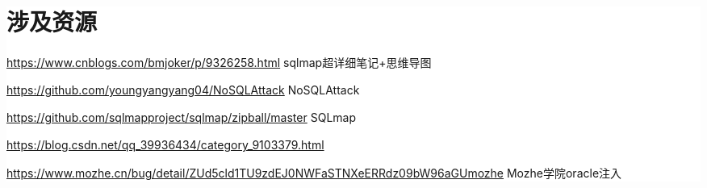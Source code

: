 








# 涉及资源
https://www.cnblogs.com/bmjoker/p/9326258.html  sqlmap超详细笔记+思维导图

https://github.com/youngyangyang04/NoSQLAttack   NoSQLAttack

https://github.com/sqlmapproject/sqlmap/zipball/master     SQLmap

https://blog.csdn.net/qq_39936434/category_9103379.html

https://www.mozhe.cn/bug/detail/ZUd5cld1TU9zdEJ0NWFaSTNXeERRdz09bW96aGUmozhe   Mozhe学院oracle注入
